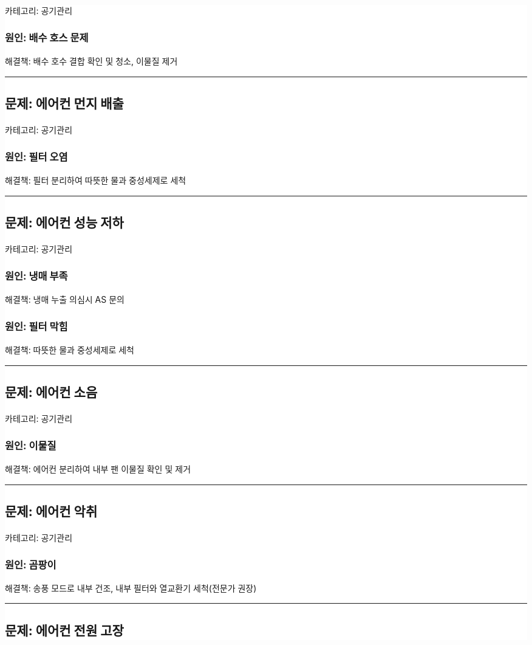 카테고리: 공기관리

### 원인: 배수 호스 문제

해결책: 배수 호수 결합 확인 및 청소, 이물질 제거

---

## 문제: 에어컨 먼지 배출

카테고리: 공기관리

### 원인: 필터 오염

해결책: 필터 분리하여 따뜻한 물과 중성세제로 세척

---

## 문제: 에어컨 성능 저하

카테고리: 공기관리

### 원인: 냉매 부족

해결책: 냉매 누출 의심시 AS 문의

### 원인: 필터 막힘

해결책: 따뜻한 물과 중성세제로 세척

---

## 문제: 에어컨 소음

카테고리: 공기관리

### 원인: 이물질

해결책: 에어컨 분리하여 내부 팬 이물질 확인 및 제거

---

## 문제: 에어컨 악취

카테고리: 공기관리

### 원인: 곰팡이

해결책: 송풍 모드로 내부 건조, 내부 필터와 열교환기 세척(전문가 권장)

---

## 문제: 에어컨 전원 고장
